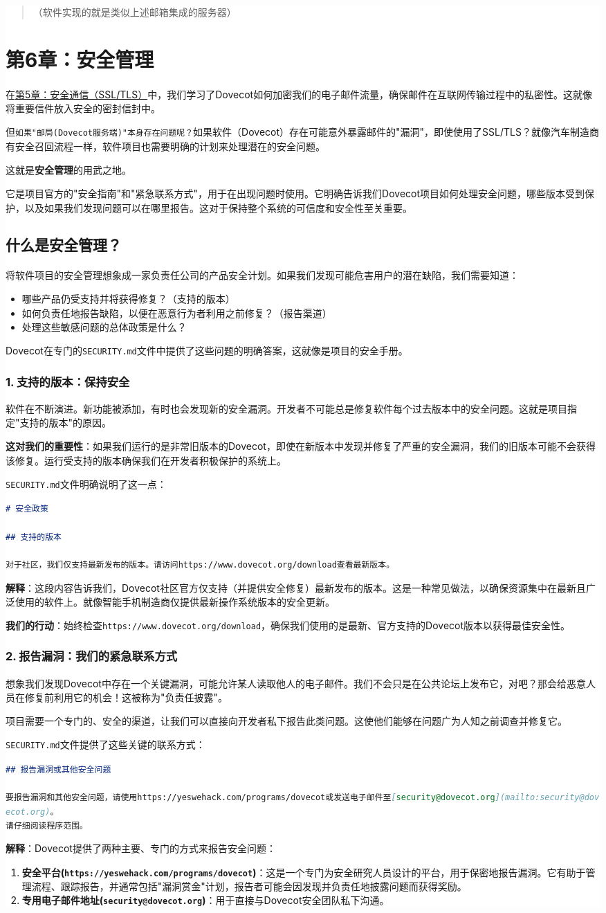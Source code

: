 > （软件实现的就是类似上述邮箱集成的服务器）

# 第6章：安全管理

在[第5章：安全通信（SSL/TLS）](05_secure_communication___ssl_tls__.md)中，我们学习了Dovecot如何加密我们的电子邮件流量，确保邮件在互联网传输过程中的私密性。这就像将重要信件放入安全的密封信封中。

但`如果"邮局(Dovecot服务端)"本身存在问题呢？`如果软件（Dovecot）存在可能意外暴露邮件的"漏洞"，即使使用了SSL/TLS？就像汽车制造商有安全召回流程一样，软件项目也需要明确的计划来处理潜在的安全问题。

这就是**安全管理**的用武之地。

它是项目官方的"安全指南"和"紧急联系方式"，用于在出现问题时使用。它明确告诉我们Dovecot项目如何处理安全问题，哪些版本受到保护，以及如果我们发现问题可以在哪里报告。这对于保持整个系统的可信度和安全性至关重要。

## 什么是安全管理？

将软件项目的安全管理想象成一家负责任公司的产品安全计划。如果我们发现可能危害用户的潜在缺陷，我们需要知道：
*   哪些产品仍受支持并将获得修复？（支持的版本）
*   如何负责任地报告缺陷，以便在恶意行为者利用之前修复？（报告渠道）
*   处理这些敏感问题的总体政策是什么？

Dovecot在专门的`SECURITY.md`文件中提供了这些问题的明确答案，这就像是项目的安全手册。

### 1. 支持的版本：保持安全

软件在不断演进。新功能被添加，有时也会发现新的安全漏洞。开发者不可能总是修复软件每个过去版本中的安全问题。这就是项目指定"支持的版本"的原因。

**这对我们的重要性**：如果我们运行的是非常旧版本的Dovecot，即使在新版本中发现并修复了严重的安全漏洞，我们的旧版本可能不会获得该修复。运行受支持的版本确保我们在开发者积极保护的系统上。

`SECURITY.md`文件明确说明了这一点：

```markdown
# 安全政策

## 支持的版本

对于社区，我们仅支持最新发布的版本。请访问https://www.dovecot.org/download查看最新版本。
```
**解释**：这段内容告诉我们，Dovecot社区官方仅支持（并提供安全修复）最新发布的版本。这是一种常见做法，以确保资源集中在最新且广泛使用的软件上。就像智能手机制造商仅提供最新操作系统版本的安全更新。

**我们的行动**：始终检查`https://www.dovecot.org/download`，确保我们使用的是最新、官方支持的Dovecot版本以获得最佳安全性。

### 2. 报告漏洞：我们的紧急联系方式

想象我们发现Dovecot中存在一个关键漏洞，可能允许某人读取他人的电子邮件。我们不会只是在公共论坛上发布它，对吧？那会给恶意人员在修复前利用它的机会！这被称为"负责任披露"。

项目需要一个专门的、安全的渠道，让我们可以直接向开发者私下报告此类问题。这使他们能够在问题广为人知之前调查并修复它。

`SECURITY.md`文件提供了这些关键的联系方式：

```markdown
## 报告漏洞或其他安全问题

要报告漏洞和其他安全问题，请使用https://yeswehack.com/programs/dovecot或发送电子邮件至[security@dovecot.org](mailto:security@dovecot.org)。
请仔细阅读程序范围。
```
**解释**：Dovecot提供了两种主要、专门的方式来报告安全问题：
1.  **安全平台(`https://yeswehack.com/programs/dovecot`)**：这是一个专门为安全研究人员设计的平台，用于保密地报告漏洞。它有助于管理流程、跟踪报告，并通常包括"漏洞赏金"计划，报告者可能会因发现并负责任地披露问题而获得奖励。
2.  **专用电子邮件地址(`security@dovecot.org`)**：用于直接与Dovecot安全团队私下沟通。
